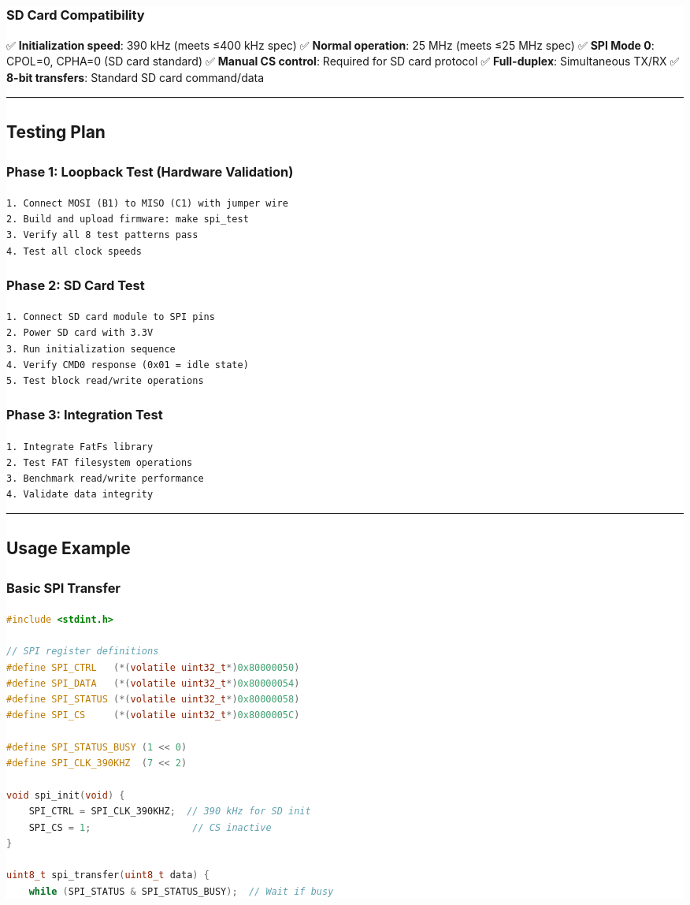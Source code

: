 ### SD Card Compatibility

✅ **Initialization speed**: 390 kHz (meets ≤400 kHz spec)
✅ **Normal operation**: 25 MHz (meets ≤25 MHz spec)
✅ **SPI Mode 0**: CPOL=0, CPHA=0 (SD card standard)
✅ **Manual CS control**: Required for SD card protocol
✅ **Full-duplex**: Simultaneous TX/RX
✅ **8-bit transfers**: Standard SD card command/data

---

## Testing Plan

### Phase 1: Loopback Test (Hardware Validation)
```
1. Connect MOSI (B1) to MISO (C1) with jumper wire
2. Build and upload firmware: make spi_test
3. Verify all 8 test patterns pass
4. Test all clock speeds
```

### Phase 2: SD Card Test
```
1. Connect SD card module to SPI pins
2. Power SD card with 3.3V
3. Run initialization sequence
4. Verify CMD0 response (0x01 = idle state)
5. Test block read/write operations
```

### Phase 3: Integration Test
```
1. Integrate FatFs library
2. Test FAT filesystem operations
3. Benchmark read/write performance
4. Validate data integrity
```

---

## Usage Example

### Basic SPI Transfer

```c
#include <stdint.h>

// SPI register definitions
#define SPI_CTRL   (*(volatile uint32_t*)0x80000050)
#define SPI_DATA   (*(volatile uint32_t*)0x80000054)
#define SPI_STATUS (*(volatile uint32_t*)0x80000058)
#define SPI_CS     (*(volatile uint32_t*)0x8000005C)

#define SPI_STATUS_BUSY (1 << 0)
#define SPI_CLK_390KHZ  (7 << 2)

void spi_init(void) {
    SPI_CTRL = SPI_CLK_390KHZ;  // 390 kHz for SD init
    SPI_CS = 1;                  // CS inactive
}

uint8_t spi_transfer(uint8_t data) {
    while (SPI_STATUS & SPI_STATUS_BUSY);  // Wait if busy
```